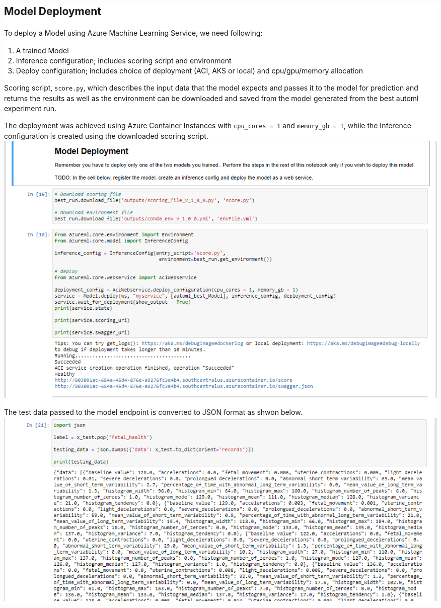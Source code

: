
## Model Deployment

To deploy a Model using Azure Machine Learning Service, we need following:
1. A trained Model
1. Inference configuration; includes scoring script and environment
1. Deploy configuration; includes choice of deployment (ACI, AKS or local) and cpu/gpu/memory allocation

Scoring script, `score.py`, which describes the input data that the model expects and passes it to the model for prediction and returns the results as well as the environment 
can be downloaded and saved from the model generated from the best automl experiment run.  

The deployment was achieved using Azure Container Instances with `cpu_cores = 1` and `memory_gb = 1`, while the Inference configuration is created using the downloaded scoring script.
![aci_webservice_model](Images/automl_aci_model.png)

The test data passed to the model endpoint is converted to JSON format as shwon below.
![aci_webservice_model](Images/test_data_json.png)

